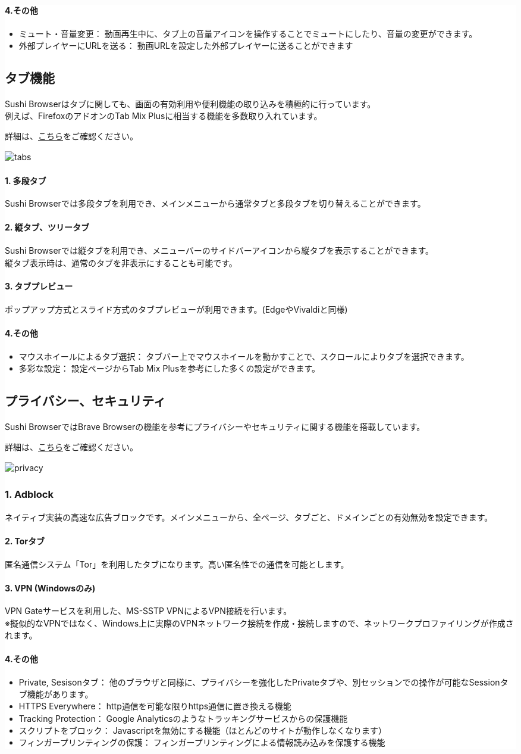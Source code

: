 #### 4.その他
- ミュート・音量変更： 動画再生中に、タブ上の音量アイコンを操作することでミュートにしたり、音量の変更ができます。
- 外部プレイヤーにURLを送る： 動画URLを設定した外部プレイヤーに送ることができます

## タブ機能

Sushi Browserはタブに関しても、画面の有効利用や便利機能の取り込みを積極的に行っています。  
例えば、FirefoxのアドオンのTab Mix Plusに相当する機能を多数取り入れています。

詳細は、[こちら](https://sushib.me/ja/tips/#tab/)をご確認ください。

![tabs](https://sushib.me/myimg/tabs.gif)

#### 1. 多段タブ
Sushi Browserでは多段タブを利用でき、メインメニューから通常タブと多段タブを切り替えることができます。  

#### 2. 縦タブ、ツリータブ
Sushi Browserでは縦タブを利用でき、メニューバーのサイドバーアイコンから縦タブを表示することができます。  
縦タブ表示時は、通常のタブを非表示にすることも可能です。

#### 3. タブプレビュー
ポップアップ方式とスライド方式のタブプレビューが利用できます。(EdgeやVivaldiと同様) 

#### 4.その他
- マウスホイールによるタブ選択： タブバー上でマウスホイールを動かすことで、スクロールによりタブを選択できます。  
- 多彩な設定： 設定ページからTab Mix Plusを参考にした多くの設定ができます。


## プライバシー、セキュリティ

Sushi BrowserではBrave Browserの機能を参考にプライバシーやセキュリティに関する機能を搭載しています。  

詳細は、[こちら](https://sushib.me/ja/tips/#privacy-and-security/)をご確認ください。

![privacy](https://sushib.me/myimg/privacy.gif)

### 1. Adblock	
ネイティブ実装の高速な広告ブロックです。メインメニューから、全ページ、タブごと、ドメインごとの有効無効を設定できます。

#### 2. Torタブ	
匿名通信システム「Tor」を利用したタブになります。高い匿名性での通信を可能とします。

#### 3. VPN (Windowsのみ)
VPN Gateサービスを利用した、MS-SSTP VPNによるVPN接続を行います。  
※擬似的なVPNではなく、Windows上に実際のVPNネットワーク接続を作成・接続しますので、ネットワークプロファイリングが作成されます。  

#### 4.その他
- Private, Sesisonタブ： 他のブラウザと同様に、プライバシーを強化したPrivateタブや、別セッションでの操作が可能なSessionタブ機能があります。  
- HTTPS Everywhere： http通信を可能な限りhttps通信に置き換える機能
- Tracking Protection： Google Analyticsのようなトラッキングサービスからの保護機能
- スクリプトをブロック： Javascriptを無効にする機能（ほとんどのサイトが動作しなくなります）
- フィンガープリンティングの保護： フィンガープリンティングによる情報読み込みを保護する機能
